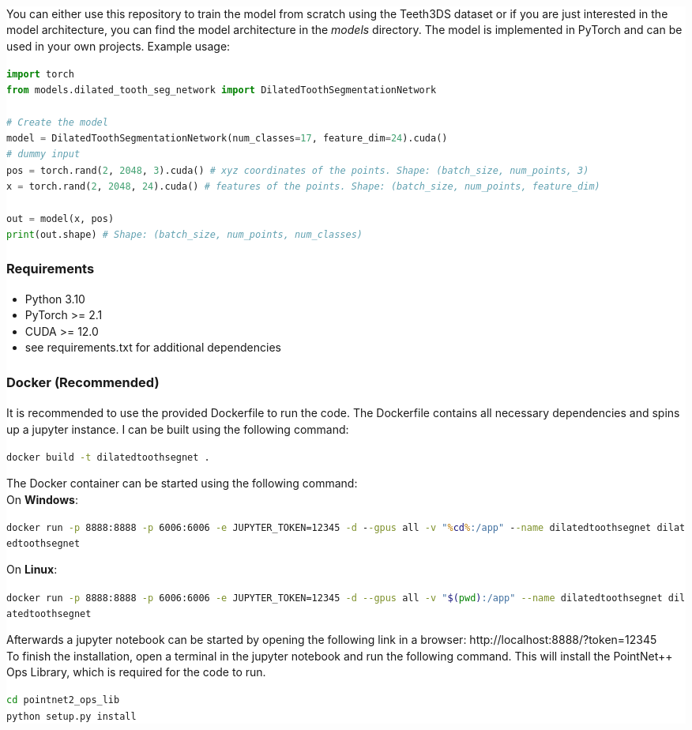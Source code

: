 You can either use this repository to train the model from scratch using the Teeth3DS dataset or if you are just interested in the model architecture, you can find the model architecture in the *models* directory. The model is implemented in PyTorch and can be used in your own projects.
Example usage:
```python
import torch
from models.dilated_tooth_seg_network import DilatedToothSegmentationNetwork

# Create the model
model = DilatedToothSegmentationNetwork(num_classes=17, feature_dim=24).cuda()
# dummy input
pos = torch.rand(2, 2048, 3).cuda() # xyz coordinates of the points. Shape: (batch_size, num_points, 3)
x = torch.rand(2, 2048, 24).cuda() # features of the points. Shape: (batch_size, num_points, feature_dim)

out = model(x, pos)
print(out.shape) # Shape: (batch_size, num_points, num_classes)
```


### Requirements
- Python 3.10
- PyTorch >= 2.1
- CUDA >= 12.0
- see requirements.txt for additional dependencies

### Docker (Recommended)
It is recommended to use the provided Dockerfile to run the code. The Dockerfile contains all necessary dependencies and spins up a jupyter instance. I can be built using the following command:
```bash
docker build -t dilatedtoothsegnet .
```

The Docker container can be started using the following command: <br>
On **Windows**:
```cmd
docker run -p 8888:8888 -p 6006:6006 -e JUPYTER_TOKEN=12345 -d --gpus all -v "%cd%:/app" --name dilatedtoothsegnet dilatedtoothsegnet
```
On **Linux**:
```bash
docker run -p 8888:8888 -p 6006:6006 -e JUPYTER_TOKEN=12345 -d --gpus all -v "$(pwd):/app" --name dilatedtoothsegnet dilatedtoothsegnet
```

Afterwards a jupyter notebook can be started by opening the following link in a browser: http://localhost:8888/?token=12345 <br>
To finish the installation, open a terminal in the jupyter notebook and run the following command. This will install the PointNet++ Ops Library, which is required for the code to run.
```bash
cd pointnet2_ops_lib
python setup.py install
```

